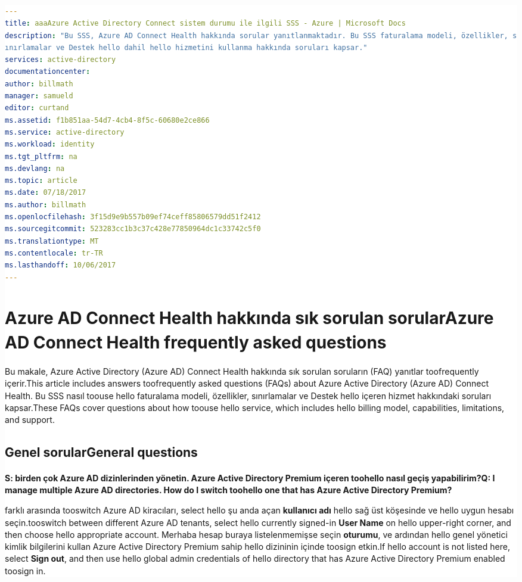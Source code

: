 ```yaml
---
title: aaaAzure Active Directory Connect sistem durumu ile ilgili SSS - Azure | Microsoft Docs
description: "Bu SSS, Azure AD Connect Health hakkında sorular yanıtlanmaktadır. Bu SSS faturalama modeli, özellikler, sınırlamalar ve Destek hello dahil hello hizmetini kullanma hakkında soruları kapsar."
services: active-directory
documentationcenter: 
author: billmath
manager: samueld
editor: curtand
ms.assetid: f1b851aa-54d7-4cb4-8f5c-60680e2ce866
ms.service: active-directory
ms.workload: identity
ms.tgt_pltfrm: na
ms.devlang: na
ms.topic: article
ms.date: 07/18/2017
ms.author: billmath
ms.openlocfilehash: 3f15d9e9b557b09ef74ceff85806579dd51f2412
ms.sourcegitcommit: 523283cc1b3c37c428e77850964dc1c33742c5f0
ms.translationtype: MT
ms.contentlocale: tr-TR
ms.lasthandoff: 10/06/2017
---
```

# <a name="azure-ad-connect-health-frequently-asked-questions"></a><span data-ttu-id="b6691-104">Azure AD Connect Health hakkında sık sorulan sorular</span><span class="sxs-lookup"><span data-stu-id="b6691-104">Azure AD Connect Health frequently asked questions</span></span>
<span data-ttu-id="b6691-105">Bu makale, Azure Active Directory (Azure AD) Connect Health hakkında sık sorulan soruların (FAQ) yanıtlar toofrequently içerir.</span><span class="sxs-lookup"><span data-stu-id="b6691-105">This article includes answers toofrequently asked questions (FAQs) about Azure Active Directory (Azure AD) Connect Health.</span></span> <span data-ttu-id="b6691-106">Bu SSS nasıl toouse hello faturalama modeli, özellikler, sınırlamalar ve Destek hello içeren hizmet hakkındaki soruları kapsar.</span><span class="sxs-lookup"><span data-stu-id="b6691-106">These FAQs cover questions about how toouse hello service, which includes hello billing model, capabilities, limitations, and support.</span></span>

## <a name="general-questions"></a><span data-ttu-id="b6691-107">Genel sorular</span><span class="sxs-lookup"><span data-stu-id="b6691-107">General questions</span></span>
<span data-ttu-id="b6691-108">**S: birden çok Azure AD dizinlerinden yönetin. Azure Active Directory Premium içeren toohello nasıl geçiş yapabilirim?**</span><span class="sxs-lookup"><span data-stu-id="b6691-108">**Q: I manage multiple Azure AD directories. How do I switch toohello one that has Azure Active Directory Premium?**</span></span>

<span data-ttu-id="b6691-109">farklı arasında tooswitch Azure AD kiracıları, select hello şu anda açan **kullanıcı adı** hello sağ üst köşesinde ve hello uygun hesabı seçin.</span><span class="sxs-lookup"><span data-stu-id="b6691-109">tooswitch between different Azure AD tenants, select hello currently signed-in **User Name** on hello upper-right corner, and then choose hello appropriate account.</span></span> <span data-ttu-id="b6691-110">Merhaba hesap buraya listelenmemişse seçin **oturumu**, ve ardından hello genel yönetici kimlik bilgilerini kullan Azure Active Directory Premium sahip hello dizininin içinde toosign etkin.</span><span class="sxs-lookup"><span data-stu-id="b6691-110">If hello account is not listed here, select **Sign out**, and then use hello global admin credentials of hello directory that has Azure Active Directory Premium enabled toosign in.</span></span>
